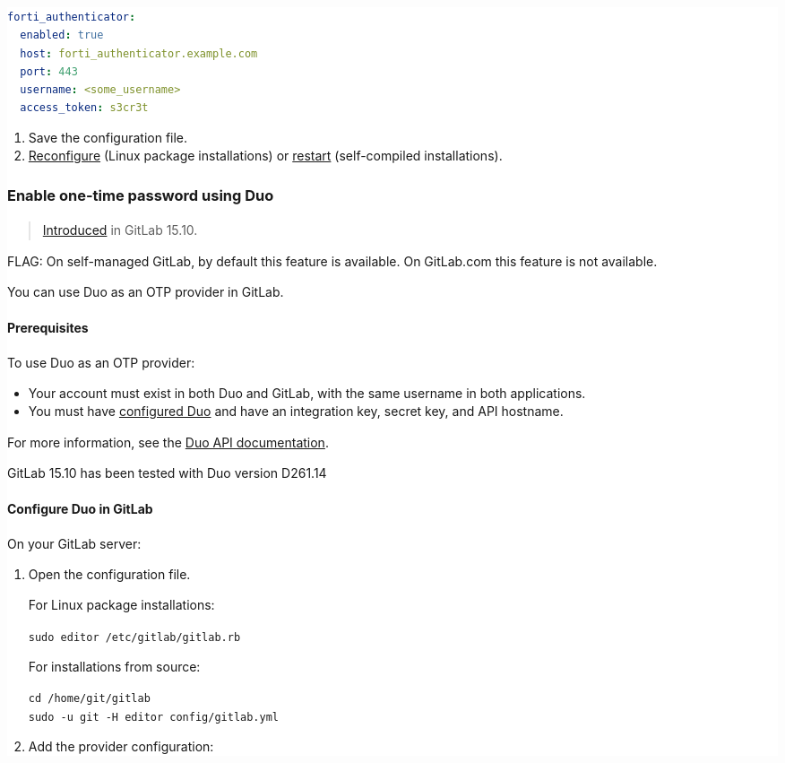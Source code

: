    ```yaml
   forti_authenticator:
     enabled: true
     host: forti_authenticator.example.com
     port: 443
     username: <some_username>
     access_token: s3cr3t
   ```

1. Save the configuration file.
1. [Reconfigure](../../../administration/restart_gitlab.md#reconfigure-a-linux-package-installation)
   (Linux package installations) or [restart](../../../administration/restart_gitlab.md#installations-from-source)
   (self-compiled installations).

### Enable one-time password using Duo

> [Introduced](https://gitlab.com/gitlab-org/gitlab/-/issues/15760) in GitLab 15.10.

FLAG:
On self-managed GitLab, by default this feature is available. On GitLab.com this feature is not available.

You can use Duo as an OTP provider in GitLab.

#### Prerequisites

To use Duo as an OTP provider:

- Your account must exist in both Duo and GitLab, with the same username in both applications.
- You must have [configured Duo](https://admin.duosecurity.com/) and have an integration key, secret key, and API hostname.

For more information, see the [Duo API documentation](https://duo.com/docs/authapi).

GitLab 15.10 has been tested with Duo version D261.14

#### Configure Duo in GitLab

On your GitLab server:

1. Open the configuration file.

   For Linux package installations:

   ```shell
   sudo editor /etc/gitlab/gitlab.rb
   ```

   For installations from source:

   ```shell
   cd /home/git/gitlab
   sudo -u git -H editor config/gitlab.yml
   ```

1. Add the provider configuration:
